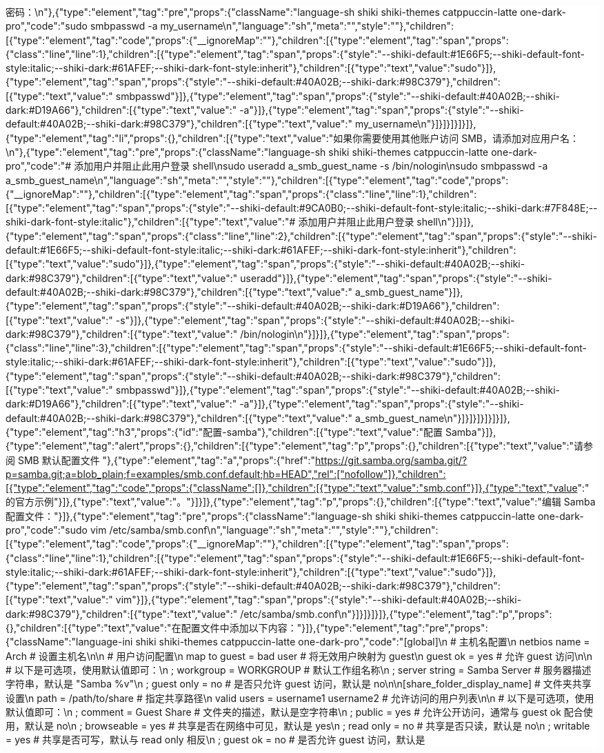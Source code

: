 密码：\n"},{"type":"element","tag":"pre","props":{"className":"language-sh shiki shiki-themes catppuccin-latte one-dark-pro","code":"sudo smbpasswd -a my_username\n","language":"sh","meta":"","style":""},"children":[{"type":"element","tag":"code","props":{"__ignoreMap":""},"children":[{"type":"element","tag":"span","props":{"class":"line","line":1},"children":[{"type":"element","tag":"span","props":{"style":"--shiki-default:#1E66F5;--shiki-default-font-style:italic;--shiki-dark:#61AFEF;--shiki-dark-font-style:inherit"},"children":[{"type":"text","value":"sudo"}]},{"type":"element","tag":"span","props":{"style":"--shiki-default:#40A02B;--shiki-dark:#98C379"},"children":[{"type":"text","value":" smbpasswd"}]},{"type":"element","tag":"span","props":{"style":"--shiki-default:#40A02B;--shiki-dark:#D19A66"},"children":[{"type":"text","value":" -a"}]},{"type":"element","tag":"span","props":{"style":"--shiki-default:#40A02B;--shiki-dark:#98C379"},"children":[{"type":"text","value":" my_username\n"}]}]}]}]}]},{"type":"element","tag":"li","props":{},"children":[{"type":"text","value":"如果你需要使用其他账户访问 SMB，请添加对应用户名：\n"},{"type":"element","tag":"pre","props":{"className":"language-sh shiki shiki-themes catppuccin-latte one-dark-pro","code":"# 添加用户并阻止此用户登录 shell\nsudo useradd a_smb_guest_name -s /bin/nologin\nsudo smbpasswd -a a_smb_guest_name\n","language":"sh","meta":"","style":""},"children":[{"type":"element","tag":"code","props":{"__ignoreMap":""},"children":[{"type":"element","tag":"span","props":{"class":"line","line":1},"children":[{"type":"element","tag":"span","props":{"style":"--shiki-default:#9CA0B0;--shiki-default-font-style:italic;--shiki-dark:#7F848E;--shiki-dark-font-style:italic"},"children":[{"type":"text","value":"# 添加用户并阻止此用户登录 shell\n"}]}]},{"type":"element","tag":"span","props":{"class":"line","line":2},"children":[{"type":"element","tag":"span","props":{"style":"--shiki-default:#1E66F5;--shiki-default-font-style:italic;--shiki-dark:#61AFEF;--shiki-dark-font-style:inherit"},"children":[{"type":"text","value":"sudo"}]},{"type":"element","tag":"span","props":{"style":"--shiki-default:#40A02B;--shiki-dark:#98C379"},"children":[{"type":"text","value":" useradd"}]},{"type":"element","tag":"span","props":{"style":"--shiki-default:#40A02B;--shiki-dark:#98C379"},"children":[{"type":"text","value":" a_smb_guest_name"}]},{"type":"element","tag":"span","props":{"style":"--shiki-default:#40A02B;--shiki-dark:#D19A66"},"children":[{"type":"text","value":" -s"}]},{"type":"element","tag":"span","props":{"style":"--shiki-default:#40A02B;--shiki-dark:#98C379"},"children":[{"type":"text","value":" /bin/nologin\n"}]}]},{"type":"element","tag":"span","props":{"class":"line","line":3},"children":[{"type":"element","tag":"span","props":{"style":"--shiki-default:#1E66F5;--shiki-default-font-style:italic;--shiki-dark:#61AFEF;--shiki-dark-font-style:inherit"},"children":[{"type":"text","value":"sudo"}]},{"type":"element","tag":"span","props":{"style":"--shiki-default:#40A02B;--shiki-dark:#98C379"},"children":[{"type":"text","value":" smbpasswd"}]},{"type":"element","tag":"span","props":{"style":"--shiki-default:#40A02B;--shiki-dark:#D19A66"},"children":[{"type":"text","value":" -a"}]},{"type":"element","tag":"span","props":{"style":"--shiki-default:#40A02B;--shiki-dark:#98C379"},"children":[{"type":"text","value":" a_smb_guest_name\n"}]}]}]}]}]}]},{"type":"element","tag":"h3","props":{"id":"配置-samba"},"children":[{"type":"text","value":"配置 Samba"}]},{"type":"element","tag":"alert","props":{},"children":[{"type":"element","tag":"p","props":{},"children":[{"type":"text","value":"请参阅 SMB 默认配置文件 "},{"type":"element","tag":"a","props":{"href":"https://git.samba.org/samba.git/?p=samba.git;a=blob_plain;f=examples/smb.conf.default;hb=HEAD","rel":["nofollow"]},"children":[{"type":"element","tag":"code","props":{"className":[]},"children":[{"type":"text","value":"smb.conf"}]},{"type":"text","value":" 的官方示例"}]},{"type":"text","value":"。"}]}]},{"type":"element","tag":"p","props":{},"children":[{"type":"text","value":"编辑 Samba 配置文件："}]},{"type":"element","tag":"pre","props":{"className":"language-sh shiki shiki-themes catppuccin-latte one-dark-pro","code":"sudo vim /etc/samba/smb.conf\n","language":"sh","meta":"","style":""},"children":[{"type":"element","tag":"code","props":{"__ignoreMap":""},"children":[{"type":"element","tag":"span","props":{"class":"line","line":1},"children":[{"type":"element","tag":"span","props":{"style":"--shiki-default:#1E66F5;--shiki-default-font-style:italic;--shiki-dark:#61AFEF;--shiki-dark-font-style:inherit"},"children":[{"type":"text","value":"sudo"}]},{"type":"element","tag":"span","props":{"style":"--shiki-default:#40A02B;--shiki-dark:#98C379"},"children":[{"type":"text","value":" vim"}]},{"type":"element","tag":"span","props":{"style":"--shiki-default:#40A02B;--shiki-dark:#98C379"},"children":[{"type":"text","value":" /etc/samba/smb.conf\n"}]}]}]}]},{"type":"element","tag":"p","props":{},"children":[{"type":"text","value":"在配置文件中添加以下内容："}]},{"type":"element","tag":"pre","props":{"className":"language-ini shiki shiki-themes catppuccin-latte one-dark-pro","code":"[global]\n   # 主机名配置\n   netbios name = Arch  # 设置主机名\n\n   # 用户访问配置\n   map to guest = bad user  # 将无效用户映射为 guest\n   guest ok = yes  # 允许 guest 访问\n\n   # 以下是可选项，使用默认值即可：\n   ; workgroup = WORKGROUP  # 默认工作组名称\n   ; server string = Samba Server  # 服务器描述字符串，默认是 \"Samba %v\"\n   ; guest only = no  # 是否只允许 guest 访问，默认是 no\n\n[share_folder_display_name]  # 文件夹共享设置\n   path = /path/to/share  # 指定共享路径\n   valid users = username1 username2  # 允许访问的用户列表\n\n   # 以下是可选项，使用默认值即可：\n   ; comment = Guest Share  # 文件夹的描述，默认是空字符串\n   ; public = yes  # 允许公开访问，通常与 guest ok 配合使用，默认是 no\n   ; browseable = yes  # 共享是否在网络中可见，默认是 yes\n   ; read only = no  # 共享是否只读，默认是 no\n   ; writable = yes  # 共享是否可写，默认与 read only 相反\n   ; guest ok = no  # 是否允许 guest 访问，默认是